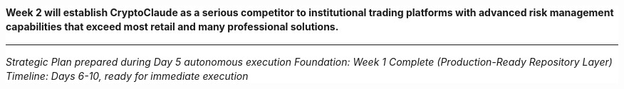 **Week 2 will establish CryptoClaude as a serious competitor to institutional trading platforms with advanced risk management capabilities that exceed most retail and many professional solutions.**

---

*Strategic Plan prepared during Day 5 autonomous execution*
*Foundation: Week 1 Complete (Production-Ready Repository Layer)*
*Timeline: Days 6-10, ready for immediate execution*